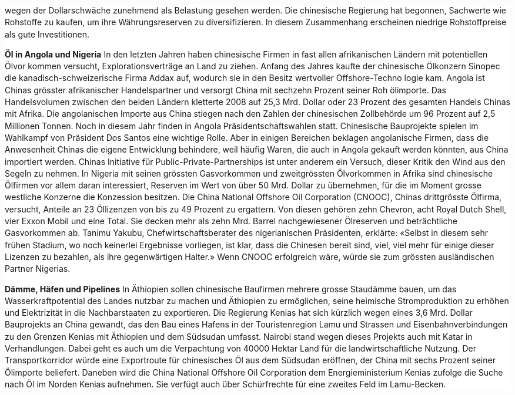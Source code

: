 wegen der Dollarschwäche zunehmend als Belastung gesehen werden. Die chinesische Regierung hat begonnen,
Sachwerte wie Rohstoffe zu kaufen, um ihre Währungsreserven zu diversifizieren. In diesem Zusammenhang
erscheinen niedrige Rohstoffpreise als gute Investitionen.

**Öl in Angola und Nigeria**
In den letzten Jahren haben chinesische Firmen in fast allen afrikanischen Ländern mit potentiellen Ölvor kommen versucht, Explorationsverträge an Land zu ziehen. Anfang des Jahres kaufte der chinesische Ölkonzern
Sinopec die kanadisch-schweizerische Firma Addax auf, wodurch sie in den Besitz wertvoller Offshore-Techno logie kam.
Angola ist Chinas grösster afrikanischer Handelspartner und versorgt China mit sechzehn Prozent seiner Roh ölimporte. Das Handelsvolumen zwischen den beiden Ländern kletterte 2008 auf 25,3 Mrd. Dollar oder 23
Prozent des gesamten Handels Chinas mit Afrika. Die angolanischen Importe aus China stiegen nach den Zahlen
der chinesischen Zollbehörde um 96 Prozent auf 2,5 Millionen Tonnen.
Noch in diesem Jahr finden in Angola Präsidentschaftswahlen statt. Chinesische Bauprojekte spielen im Wahlkampf von Präsident Dos Santos eine wichtige Rolle. Aber in einigen Bereichen beklagen angolanische Firmen,
dass die Anwesenheit Chinas die eigene Entwicklung behindere, weil häufig Waren, die auch in Angola gekauft
werden könnten, aus China importiert werden. Chinas Initiative für Public-Private-Partnerships ist unter
anderem ein Versuch, dieser Kritik den Wind aus den Segeln zu nehmen.
In Nigeria mit seinen grössten Gasvorkommen und zweitgrössten Ölvorkommen in Afrika sind chinesische Ölfirmen vor allem daran interessiert, Reserven im Wert von über 50 Mrd. Dollar zu übernehmen, für die im
Moment grosse westliche Konzerne die Konzession besitzen. Die China National Offshore Oil Corporation
(CNOOC), Chinas drittgrösste Ölfirma, versucht, Anteile an 23 Öllizenzen von bis zu 49 Prozent zu ergattern.
Von diesen gehören zehn Chevron, acht Royal Dutch Shell, vier Exxon Mobil und eine Total. Sie decken mehr
als zehn Mrd. Barrel nachgewiesener Ölreserven und beträchtliche Gasvorkommen ab.
Tanimu Yakubu, Chefwirtschaftsberater des nigerianischen Präsidenten, erklärte: «Selbst in diesem sehr frühen
Stadium, wo noch keinerlei Ergebnisse vorliegen, ist klar, dass die Chinesen bereit sind, viel, viel mehr für einige
dieser Lizenzen zu bezahlen, als ihre gegenwärtigen Halter.»
Wenn CNOOC erfolgreich wäre, würde sie zum grössten ausländischen Partner Nigerias.

**Dämme, Häfen und Pipelines**
In Äthiopien sollen chinesische Baufirmen mehrere grosse Staudämme bauen, um das Wasserkraftpotential des
Landes nutzbar zu machen und Äthiopien zu ermöglichen, seine heimische Stromproduktion zu erhöhen und
Elektrizität in die Nachbarstaaten zu exportieren.
Die Regierung Kenias hat sich kürzlich wegen eines 3,6 Mrd. Dollar Bauprojekts an China gewandt, das den
Bau eines Hafens in der Touristenregion Lamu und Strassen und Eisenbahnverbindungen zu den Grenzen Kenias
mit Äthiopien und dem Südsudan umfasst. Nairobi stand wegen dieses Projekts auch mit Katar in Verhandlungen.
Dabei geht es auch um die Verpachtung von 40000 Hektar Land für die landwirtschaftliche Nutzung. Der Transportkorridor würde eine Exportroute für chinesisches Öl aus dem Südsudan eröffnen, der China mit sechs
Prozent seiner Ölimporte beliefert.
Daneben wird die China National Offshore Oil Corporation dem Energieministerium Kenias zufolge die Suche
nach Öl im Norden Kenias aufnehmen. Sie verfügt auch über Schürfrechte für eine zweites Feld im Lamu-Becken.